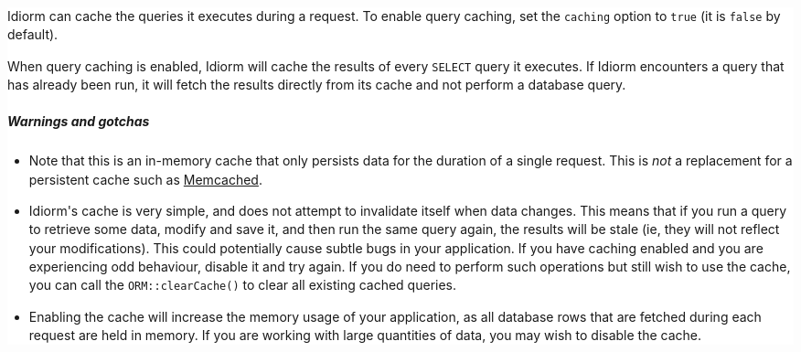 Idiorm can cache the queries it executes during a request. To enable query caching, set the `caching` option to `true` (it is `false` by default).

When query caching is enabled, Idiorm will cache the results of every `SELECT` query it executes. If Idiorm encounters a query that has already been run, it will fetch the results directly from its cache and not perform a database query.

##### Warnings and gotchas #####

* Note that this is an in-memory cache that only persists data for the duration of a single request. This is *not* a replacement for a persistent cache such as [Memcached](http://www.memcached.org/).

* Idiorm's cache is very simple, and does not attempt to invalidate itself when data changes. This means that if you run a query to retrieve some data, modify and save it, and then run the same query again, the results will be stale (ie, they will not reflect your modifications). This could potentially cause subtle bugs in your application. If you have caching enabled and you are experiencing odd behaviour, disable it and try again. If you do need to perform such operations but still wish to use the cache, you can call the `ORM::clearCache()` to clear all existing cached queries.

* Enabling the cache will increase the memory usage of your application, as all database rows that are fetched during each request are held in memory. If you are working with large quantities of data, you may wish to disable the cache.
